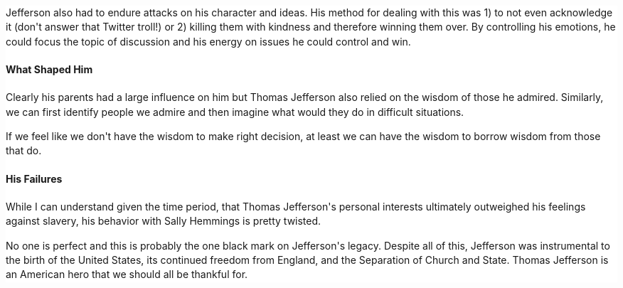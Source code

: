 Jefferson also had to endure attacks on his character and ideas. His method for dealing with this was 1) to not even acknowledge it (don't answer that Twitter troll!) or 2) killing them with kindness and therefore winning them over. By controlling his emotions, he could focus the topic of discussion and his energy on issues he could control and win.

#### What Shaped Him

Clearly his parents had a large influence on him but Thomas Jefferson also relied on the wisdom of those he admired. Similarly, we can first identify people we admire and then imagine what would they do in difficult situations.

If we feel like we don't have the wisdom to make right decision, at least we can have the wisdom to borrow wisdom from those that do. 

#### His Failures

While I can understand given the time period, that Thomas Jefferson's personal interests ultimately outweighed his feelings against slavery, his behavior with Sally Hemmings is pretty twisted.

No one is perfect and this is probably the one black mark on Jefferson's legacy. Despite all of this, Jefferson was instrumental to the birth of the United States, its continued freedom from England, and the Separation of Church and State. Thomas Jefferson is an American hero that we should all be thankful for.

